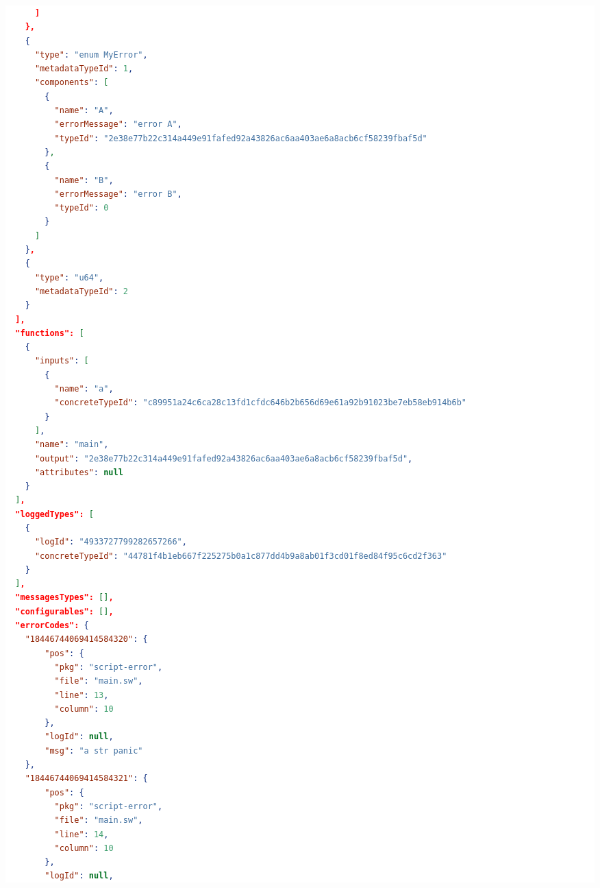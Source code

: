 ```json
      ]
    },
    {
      "type": "enum MyError",
      "metadataTypeId": 1,
      "components": [
        {
          "name": "A",
          "errorMessage": "error A",
          "typeId": "2e38e77b22c314a449e91fafed92a43826ac6aa403ae6a8acb6cf58239fbaf5d"
        },
        {
          "name": "B",
          "errorMessage": "error B",
          "typeId": 0
        }
      ]
    },
    {
      "type": "u64",
      "metadataTypeId": 2
    }
  ],
  "functions": [
    {
      "inputs": [
        {
          "name": "a",
          "concreteTypeId": "c89951a24c6ca28c13fd1cfdc646b2b656d69e61a92b91023be7eb58eb914b6b"
        }
      ],
      "name": "main",
      "output": "2e38e77b22c314a449e91fafed92a43826ac6aa403ae6a8acb6cf58239fbaf5d",
      "attributes": null
    }
  ],
  "loggedTypes": [
    {
      "logId": "4933727799282657266",
      "concreteTypeId": "44781f4b1eb667f225275b0a1c877dd4b9a8ab01f3cd01f8ed84f95c6cd2f363"
    }
  ],
  "messagesTypes": [],
  "configurables": [],
  "errorCodes": {
    "18446744069414584320": {
        "pos": {
          "pkg": "script-error",
          "file": "main.sw",
          "line": 13,
          "column": 10
        },
        "logId": null,
        "msg": "a str panic"
    },
    "18446744069414584321": {
        "pos": {
          "pkg": "script-error",
          "file": "main.sw",
          "line": 14,
          "column": 10
        },
        "logId": null,
```